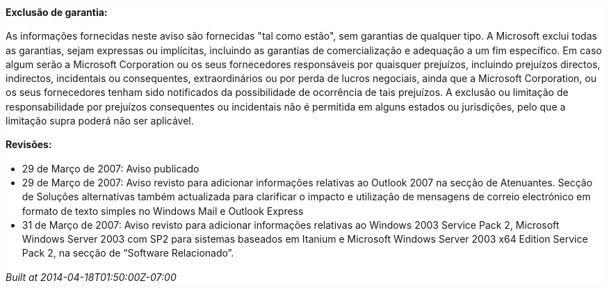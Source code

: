 **Exclusão de garantia:**

As informações fornecidas neste aviso são fornecidas "tal como estão", sem garantias de qualquer tipo. A Microsoft exclui todas as garantias, sejam expressas ou implícitas, incluindo as garantias de comercialização e adequação a um fim específico. Em caso algum serão a Microsoft Corporation ou os seus fornecedores responsáveis por quaisquer prejuízos, incluindo prejuízos directos, indirectos, incidentais ou consequentes, extraordinários ou por perda de lucros negociais, ainda que a Microsoft Corporation, ou os seus fornecedores tenham sido notificados da possibilidade de ocorrência de tais prejuízos. A exclusão ou limitação de responsabilidade por prejuízos consequentes ou incidentais não é permitida em alguns estados ou jurisdições, pelo que a limitação supra poderá não ser aplicável.

**Revisões:**

-   29 de Março de 2007: Aviso publicado
-   29 de Março de 2007: Aviso revisto para adicionar informações relativas ao Outlook 2007 na secção de Atenuantes. Secção de Soluções alternativas também actualizada para clarificar o impacto e utilização de mensagens de correio electrónico em formato de texto simples no Windows Mail e Outlook Express
-   31 de Março de 2007: Aviso revisto para adicionar informações relativas ao Windows 2003 Service Pack 2, Microsoft Windows Server 2003 com SP2 para sistemas baseados em Itanium e Microsoft Windows Server 2003 x64 Edition Service Pack 2, na secção de “Software Relacionado”.

*Built at 2014-04-18T01:50:00Z-07:00*
